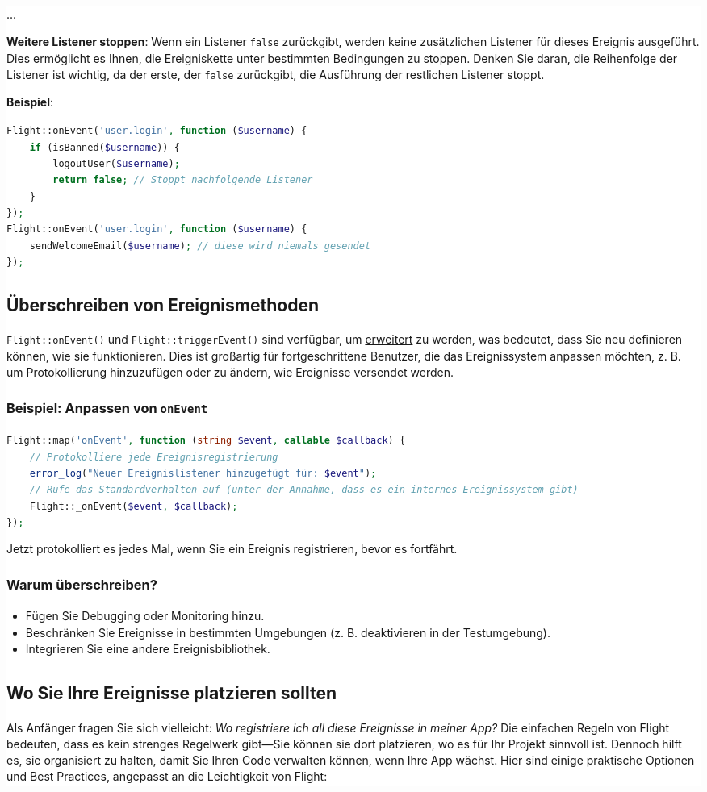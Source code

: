 ...

**Weitere Listener stoppen**:
Wenn ein Listener `false` zurückgibt, werden keine zusätzlichen Listener für dieses Ereignis ausgeführt. Dies ermöglicht es Ihnen, die Ereigniskette unter bestimmten Bedingungen zu stoppen. Denken Sie daran, die Reihenfolge der Listener ist wichtig, da der erste, der `false` zurückgibt, die Ausführung der restlichen Listener stoppt.

**Beispiel**:
```php
Flight::onEvent('user.login', function ($username) {
    if (isBanned($username)) {
        logoutUser($username);
        return false; // Stoppt nachfolgende Listener
    }
});
Flight::onEvent('user.login', function ($username) {
    sendWelcomeEmail($username); // diese wird niemals gesendet
});
```

## Überschreiben von Ereignismethoden

`Flight::onEvent()` und `Flight::triggerEvent()` sind verfügbar, um [erweitert](/learn/extending) zu werden, was bedeutet, dass Sie neu definieren können, wie sie funktionieren. Dies ist großartig für fortgeschrittene Benutzer, die das Ereignissystem anpassen möchten, z. B. um Protokollierung hinzuzufügen oder zu ändern, wie Ereignisse versendet werden.

### Beispiel: Anpassen von `onEvent`
```php
Flight::map('onEvent', function (string $event, callable $callback) {
    // Protokolliere jede Ereignisregistrierung
    error_log("Neuer Ereignislistener hinzugefügt für: $event");
    // Rufe das Standardverhalten auf (unter der Annahme, dass es ein internes Ereignissystem gibt)
    Flight::_onEvent($event, $callback);
});
```
Jetzt protokolliert es jedes Mal, wenn Sie ein Ereignis registrieren, bevor es fortfährt.

### Warum überschreiben?
- Fügen Sie Debugging oder Monitoring hinzu.
- Beschränken Sie Ereignisse in bestimmten Umgebungen (z. B. deaktivieren in der Testumgebung).
- Integrieren Sie eine andere Ereignisbibliothek.

## Wo Sie Ihre Ereignisse platzieren sollten

Als Anfänger fragen Sie sich vielleicht: *Wo registriere ich all diese Ereignisse in meiner App?* Die einfachen Regeln von Flight bedeuten, dass es kein strenges Regelwerk gibt—Sie können sie dort platzieren, wo es für Ihr Projekt sinnvoll ist. Dennoch hilft es, sie organisiert zu halten, damit Sie Ihren Code verwalten können, wenn Ihre App wächst. Hier sind einige praktische Optionen und Best Practices, angepasst an die Leichtigkeit von Flight:
